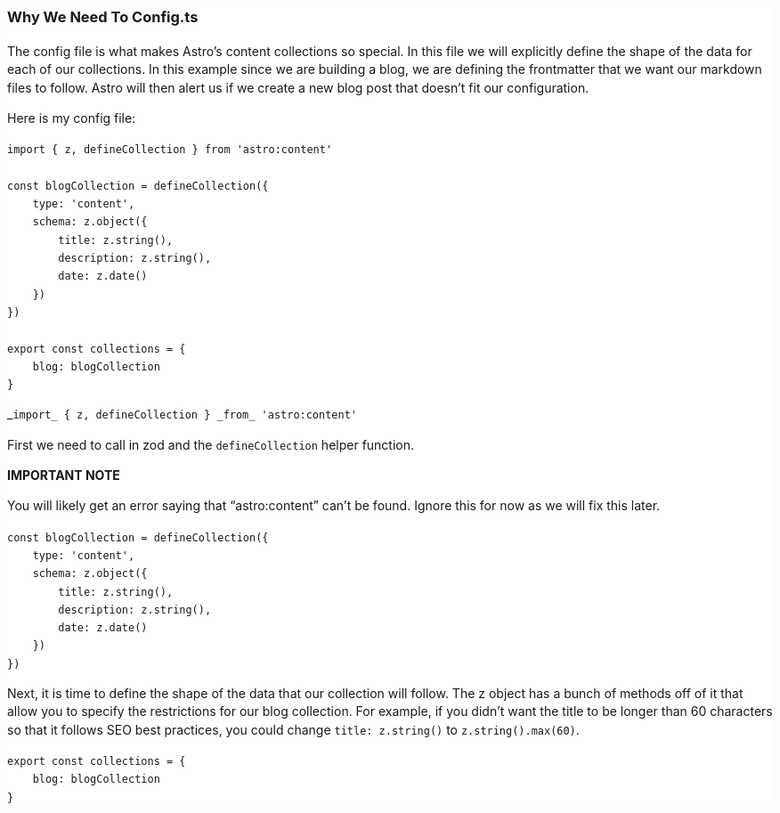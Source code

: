 ### Why We Need To Config.ts

The config file is what makes Astro’s content collections so special. In this file we will explicitly define the shape of the data for each of our collections. In this example since we are building a blog, we are defining the frontmatter that we want our markdown files to follow. Astro will then alert us if we create a new blog post that doesn’t fit our configuration.

Here is my config file:

```tsx
import { z, defineCollection } from 'astro:content'

const blogCollection = defineCollection({
	type: 'content',
	schema: z.object({
		title: z.string(),
		description: z.string(),
		date: z.date()
	})
})

export const collections = {
	blog: blogCollection
}
```

_`import_ { z, defineCollection } _from_ 'astro:content'`

First we need to call in zod and the `defineCollection` helper function.

**IMPORTANT NOTE**

You will likely get an error saying that “astro:content” can’t be found. Ignore this for now as we will fix this later.

```tsx
const blogCollection = defineCollection({
	type: 'content',
	schema: z.object({
		title: z.string(),
		description: z.string(),
		date: z.date()
	})
})
```

Next, it is time to define the shape of the data that our collection will follow. The z object has a bunch of methods off of it that allow you to specify the restrictions for our blog collection. For example, if you didn’t want the title to be longer than 60 characters so that it follows SEO best practices, you could change `title: z.string()` to `z.string().max(60)`.

```tsx
export const collections = {
	blog: blogCollection
}
```
